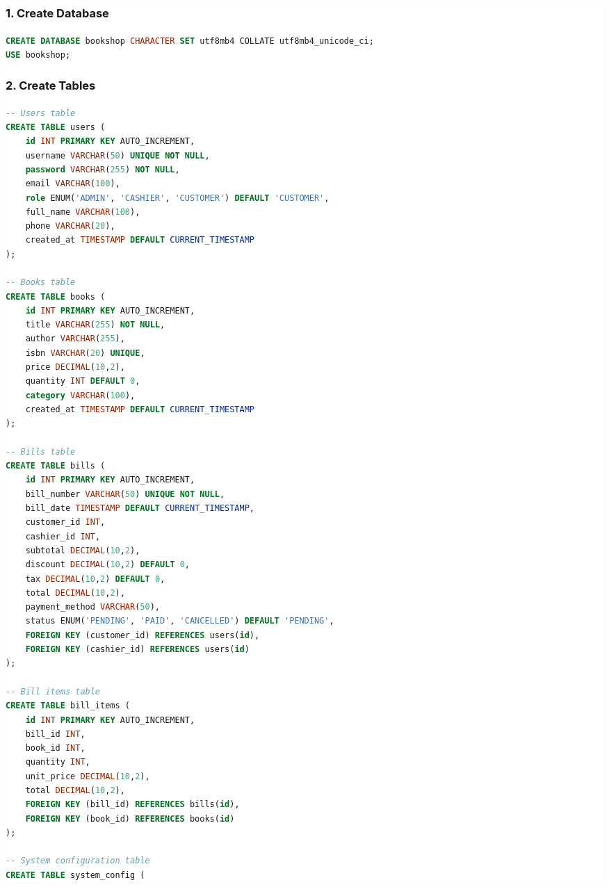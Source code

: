 ### 1. Create Database
```sql
CREATE DATABASE bookshop CHARACTER SET utf8mb4 COLLATE utf8mb4_unicode_ci;
USE bookshop;
```

### 2. Create Tables
```sql
-- Users table
CREATE TABLE users (
    id INT PRIMARY KEY AUTO_INCREMENT,
    username VARCHAR(50) UNIQUE NOT NULL,
    password VARCHAR(255) NOT NULL,
    email VARCHAR(100),
    role ENUM('ADMIN', 'CASHIER', 'CUSTOMER') DEFAULT 'CUSTOMER',
    full_name VARCHAR(100),
    phone VARCHAR(20),
    created_at TIMESTAMP DEFAULT CURRENT_TIMESTAMP
);

-- Books table
CREATE TABLE books (
    id INT PRIMARY KEY AUTO_INCREMENT,
    title VARCHAR(255) NOT NULL,
    author VARCHAR(255),
    isbn VARCHAR(20) UNIQUE,
    price DECIMAL(10,2),
    quantity INT DEFAULT 0,
    category VARCHAR(100),
    created_at TIMESTAMP DEFAULT CURRENT_TIMESTAMP
);

-- Bills table
CREATE TABLE bills (
    id INT PRIMARY KEY AUTO_INCREMENT,
    bill_number VARCHAR(50) UNIQUE NOT NULL,
    bill_date TIMESTAMP DEFAULT CURRENT_TIMESTAMP,
    customer_id INT,
    cashier_id INT,
    subtotal DECIMAL(10,2),
    discount DECIMAL(10,2) DEFAULT 0,
    tax DECIMAL(10,2) DEFAULT 0,
    total DECIMAL(10,2),
    payment_method VARCHAR(50),
    status ENUM('PENDING', 'PAID', 'CANCELLED') DEFAULT 'PENDING',
    FOREIGN KEY (customer_id) REFERENCES users(id),
    FOREIGN KEY (cashier_id) REFERENCES users(id)
);

-- Bill items table
CREATE TABLE bill_items (
    id INT PRIMARY KEY AUTO_INCREMENT,
    bill_id INT,
    book_id INT,
    quantity INT,
    unit_price DECIMAL(10,2),
    total DECIMAL(10,2),
    FOREIGN KEY (bill_id) REFERENCES bills(id),
    FOREIGN KEY (book_id) REFERENCES books(id)
);

-- System configuration table
CREATE TABLE system_config (
```